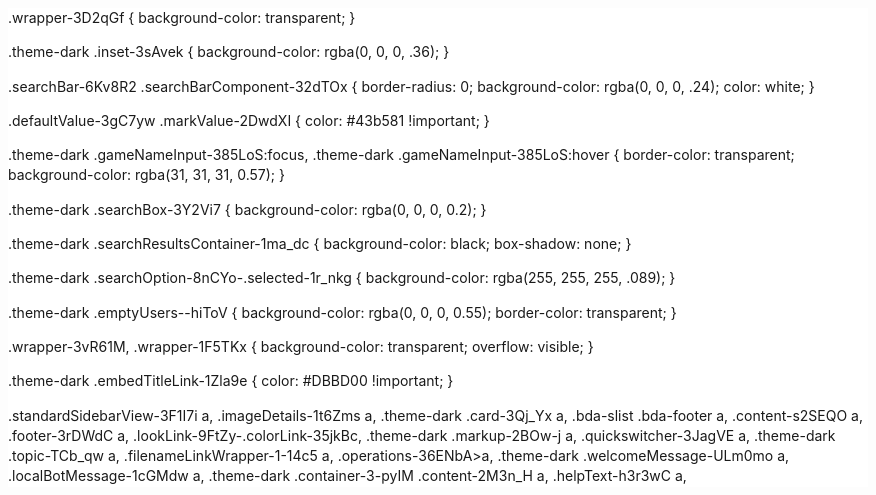 .wrapper-3D2qGf {
  background-color: transparent;
}

.theme-dark .inset-3sAvek {
  background-color: rgba(0, 0, 0, .36);
}

.searchBar-6Kv8R2 .searchBarComponent-32dTOx {
  border-radius: 0;
  background-color: rgba(0, 0, 0, .24);
  color: white;
}

.defaultValue-3gC7yw .markValue-2DwdXI {
  color: #43b581 !important;
}

.theme-dark .gameNameInput-385LoS:focus,
.theme-dark .gameNameInput-385LoS:hover {
  border-color: transparent;
  background-color: rgba(31, 31, 31, 0.57);
}

.theme-dark .searchBox-3Y2Vi7 {
  background-color: rgba(0, 0, 0, 0.2);
}

.theme-dark .searchResultsContainer-1ma_dc {
  background-color: black;
  box-shadow: none;
}

.theme-dark .searchOption-8nCYo-.selected-1r_nkg {
  background-color: rgba(255, 255, 255, .089);
}

.theme-dark .emptyUsers--hiToV {
  background-color: rgba(0, 0, 0, 0.55);
  border-color: transparent;
}

.wrapper-3vR61M,
.wrapper-1F5TKx {
  background-color: transparent;
  overflow: visible;
}

.theme-dark .embedTitleLink-1Zla9e {
  color: #DBBD00 !important;
}

.standardSidebarView-3F1I7i a,
.imageDetails-1t6Zms a,
.theme-dark .card-3Qj_Yx a,
.bda-slist .bda-footer a,
.content-s2SEQO a,
.footer-3rDWdC a,
.lookLink-9FtZy-.colorLink-35jkBc,
.theme-dark .markup-2BOw-j a,
.quickswitcher-3JagVE a,
.theme-dark .topic-TCb_qw a,
.filenameLinkWrapper-1-14c5 a,
.operations-36ENbA>a,
.theme-dark .welcomeMessage-ULm0mo a,
.localBotMessage-1cGMdw a,
.theme-dark .container-3-pyIM .content-2M3n_H a,
.helpText-h3r3wC a,